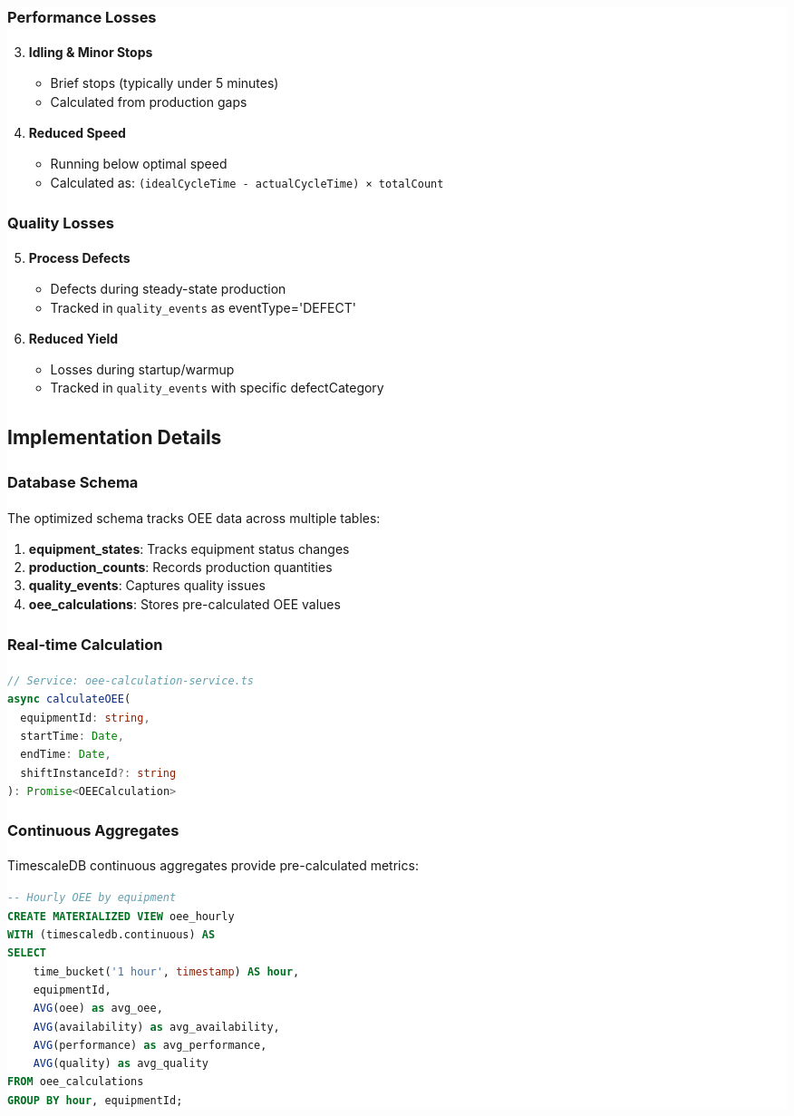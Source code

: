 ### Performance Losses
3. **Idling & Minor Stops**
   - Brief stops (typically under 5 minutes)
   - Calculated from production gaps
   
4. **Reduced Speed**
   - Running below optimal speed
   - Calculated as: `(idealCycleTime - actualCycleTime) × totalCount`

### Quality Losses
5. **Process Defects**
   - Defects during steady-state production
   - Tracked in `quality_events` as eventType='DEFECT'
   
6. **Reduced Yield**
   - Losses during startup/warmup
   - Tracked in `quality_events` with specific defectCategory

## Implementation Details

### Database Schema

The optimized schema tracks OEE data across multiple tables:

1. **equipment_states**: Tracks equipment status changes
2. **production_counts**: Records production quantities
3. **quality_events**: Captures quality issues
4. **oee_calculations**: Stores pre-calculated OEE values

### Real-time Calculation

```typescript
// Service: oee-calculation-service.ts
async calculateOEE(
  equipmentId: string,
  startTime: Date,
  endTime: Date,
  shiftInstanceId?: string
): Promise<OEECalculation>
```

### Continuous Aggregates

TimescaleDB continuous aggregates provide pre-calculated metrics:

```sql
-- Hourly OEE by equipment
CREATE MATERIALIZED VIEW oee_hourly
WITH (timescaledb.continuous) AS
SELECT 
    time_bucket('1 hour', timestamp) AS hour,
    equipmentId,
    AVG(oee) as avg_oee,
    AVG(availability) as avg_availability,
    AVG(performance) as avg_performance,
    AVG(quality) as avg_quality
FROM oee_calculations
GROUP BY hour, equipmentId;
```
